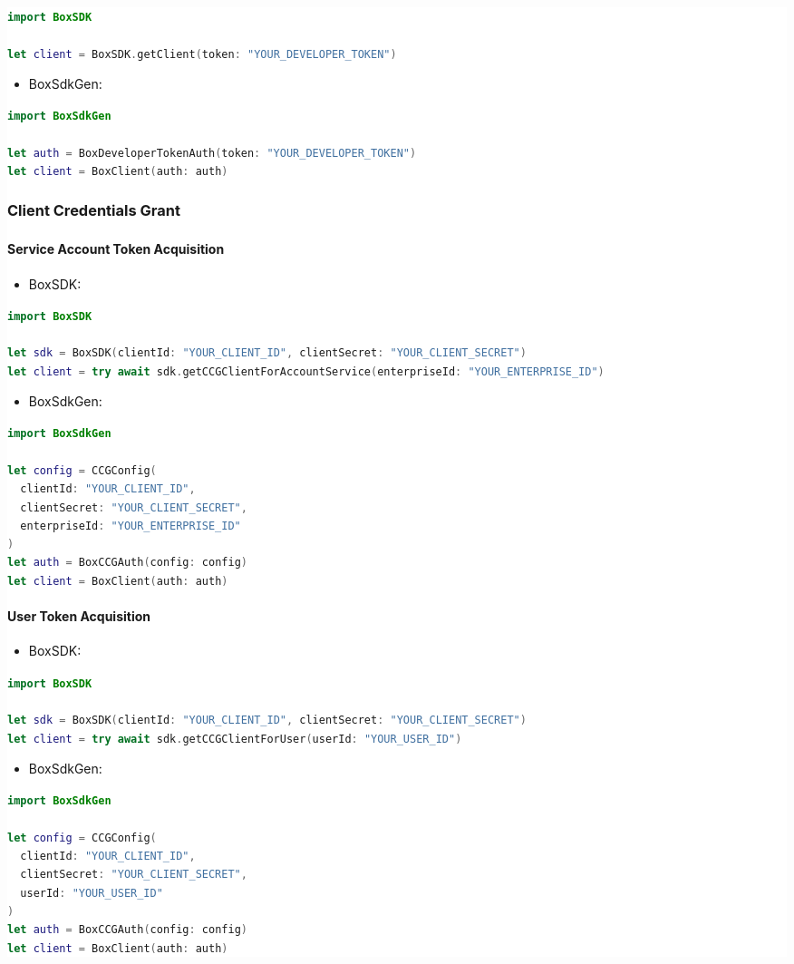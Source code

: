 ```swift
import BoxSDK

let client = BoxSDK.getClient(token: "YOUR_DEVELOPER_TOKEN")
```

- BoxSdkGen:

```swift
import BoxSdkGen

let auth = BoxDeveloperTokenAuth(token: "YOUR_DEVELOPER_TOKEN")
let client = BoxClient(auth: auth)
```

### Client Credentials Grant

#### Service Account Token Acquisition

- BoxSDK:

```swift
import BoxSDK

let sdk = BoxSDK(clientId: "YOUR_CLIENT_ID", clientSecret: "YOUR_CLIENT_SECRET")
let client = try await sdk.getCCGClientForAccountService(enterpriseId: "YOUR_ENTERPRISE_ID")
```

- BoxSdkGen:

```swift
import BoxSdkGen

let config = CCGConfig(
  clientId: "YOUR_CLIENT_ID",
  clientSecret: "YOUR_CLIENT_SECRET",
  enterpriseId: "YOUR_ENTERPRISE_ID"
)
let auth = BoxCCGAuth(config: config)
let client = BoxClient(auth: auth)
```

#### User Token Acquisition

- BoxSDK:

```swift
import BoxSDK

let sdk = BoxSDK(clientId: "YOUR_CLIENT_ID", clientSecret: "YOUR_CLIENT_SECRET")
let client = try await sdk.getCCGClientForUser(userId: "YOUR_USER_ID")
```

- BoxSdkGen:

```swift
import BoxSdkGen

let config = CCGConfig(
  clientId: "YOUR_CLIENT_ID",
  clientSecret: "YOUR_CLIENT_SECRET",
  userId: "YOUR_USER_ID"
)
let auth = BoxCCGAuth(config: config)
let client = BoxClient(auth: auth)
```
